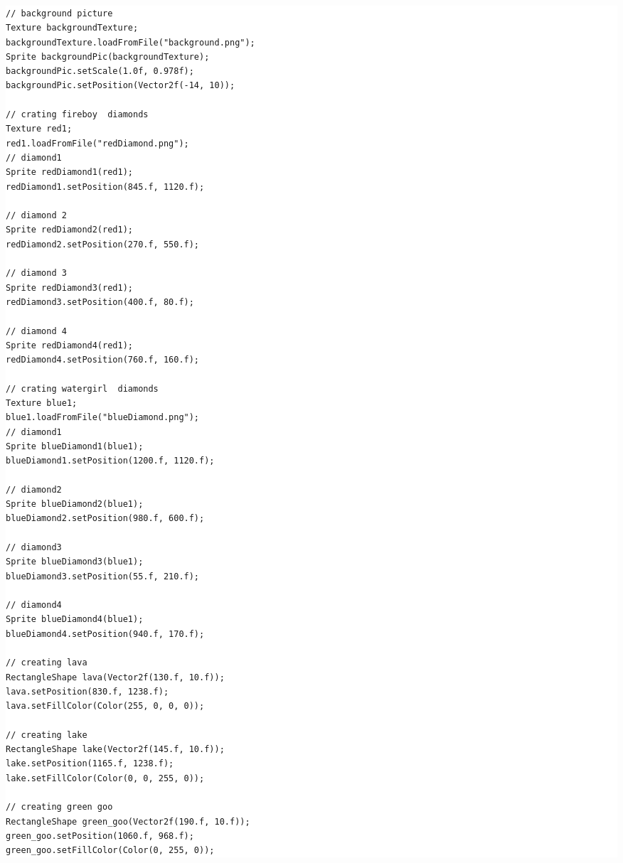     // background picture
    Texture backgroundTexture;
    backgroundTexture.loadFromFile("background.png");
    Sprite backgroundPic(backgroundTexture);
    backgroundPic.setScale(1.0f, 0.978f);
    backgroundPic.setPosition(Vector2f(-14, 10));

    // crating fireboy  diamonds
    Texture red1;
    red1.loadFromFile("redDiamond.png");
    // diamond1
    Sprite redDiamond1(red1);
    redDiamond1.setPosition(845.f, 1120.f);

    // diamond 2
    Sprite redDiamond2(red1);
    redDiamond2.setPosition(270.f, 550.f);

    // diamond 3
    Sprite redDiamond3(red1);
    redDiamond3.setPosition(400.f, 80.f);

    // diamond 4
    Sprite redDiamond4(red1);
    redDiamond4.setPosition(760.f, 160.f);

    // crating watergirl  diamonds
    Texture blue1;
    blue1.loadFromFile("blueDiamond.png");
    // diamond1
    Sprite blueDiamond1(blue1);
    blueDiamond1.setPosition(1200.f, 1120.f);

    // diamond2
    Sprite blueDiamond2(blue1);
    blueDiamond2.setPosition(980.f, 600.f);

    // diamond3
    Sprite blueDiamond3(blue1);
    blueDiamond3.setPosition(55.f, 210.f);

    // diamond4
    Sprite blueDiamond4(blue1);
    blueDiamond4.setPosition(940.f, 170.f);

    // creating lava
    RectangleShape lava(Vector2f(130.f, 10.f));
    lava.setPosition(830.f, 1238.f);
    lava.setFillColor(Color(255, 0, 0, 0));

    // creating lake
    RectangleShape lake(Vector2f(145.f, 10.f));
    lake.setPosition(1165.f, 1238.f);
    lake.setFillColor(Color(0, 0, 255, 0));

    // creating green goo
    RectangleShape green_goo(Vector2f(190.f, 10.f));
    green_goo.setPosition(1060.f, 968.f);
    green_goo.setFillColor(Color(0, 255, 0));
